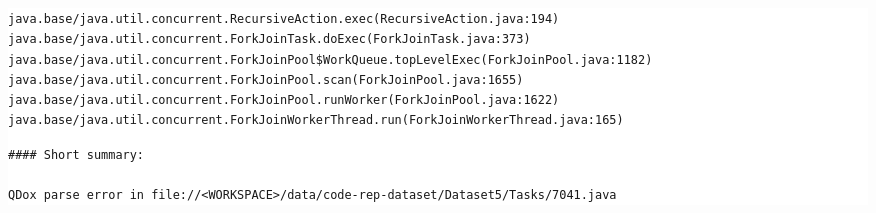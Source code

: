 	java.base/java.util.concurrent.RecursiveAction.exec(RecursiveAction.java:194)
	java.base/java.util.concurrent.ForkJoinTask.doExec(ForkJoinTask.java:373)
	java.base/java.util.concurrent.ForkJoinPool$WorkQueue.topLevelExec(ForkJoinPool.java:1182)
	java.base/java.util.concurrent.ForkJoinPool.scan(ForkJoinPool.java:1655)
	java.base/java.util.concurrent.ForkJoinPool.runWorker(ForkJoinPool.java:1622)
	java.base/java.util.concurrent.ForkJoinWorkerThread.run(ForkJoinWorkerThread.java:165)
```
#### Short summary: 

QDox parse error in file://<WORKSPACE>/data/code-rep-dataset/Dataset5/Tasks/7041.java